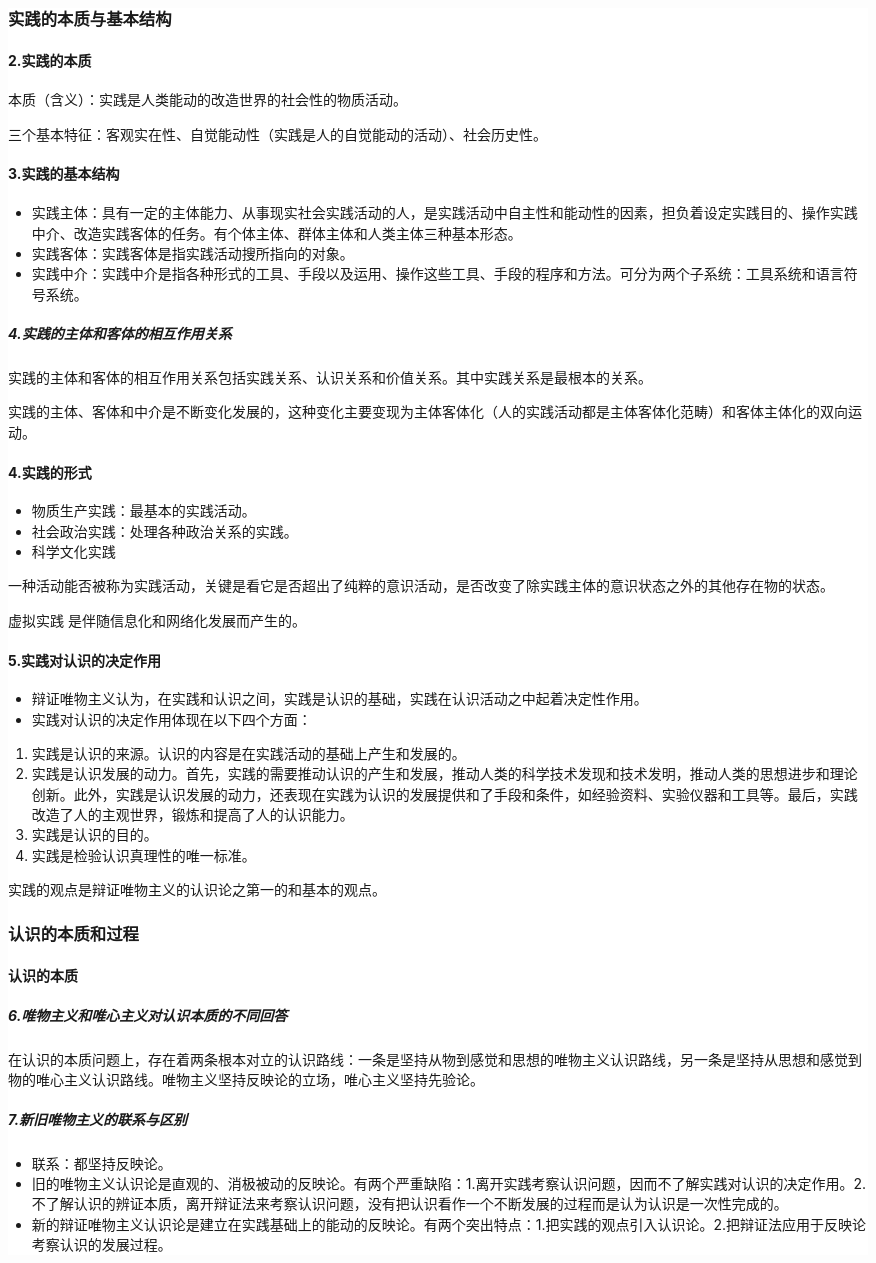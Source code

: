 ### 实践的本质与基本结构

#### 2.实践的本质

本质（含义）：实践是人类能动的改造世界的社会性的物质活动。

三个基本特征：客观实在性、自觉能动性（实践是人的自觉能动的活动）、社会历史性。

#### 3.实践的基本结构

- 实践主体：具有一定的主体能力、从事现实社会实践活动的人，是实践活动中自主性和能动性的因素，担负着设定实践目的、操作实践中介、改造实践客体的任务。有个体主体、群体主体和人类主体三种基本形态。
- 实践客体：实践客体是指实践活动搜所指向的对象。
- 实践中介：实践中介是指各种形式的工具、手段以及运用、操作这些工具、手段的程序和方法。可分为两个子系统：工具系统和语言符号系统。

##### 4.实践的主体和客体的相互作用关系

实践的主体和客体的相互作用关系包括实践关系、认识关系和价值关系。其中实践关系是最根本的关系。

实践的主体、客体和中介是不断变化发展的，这种变化主要变现为主体客体化（人的实践活动都是主体客体化范畴）和客体主体化的双向运动。

#### 4.实践的形式

- 物质生产实践：最基本的实践活动。
- 社会政治实践：处理各种政治关系的实践。
- 科学文化实践

一种活动能否被称为实践活动，关键是看它是否超出了纯粹的意识活动，是否改变了除实践主体的意识状态之外的其他存在物的状态。

虚拟实践 是伴随信息化和网络化发展而产生的。

#### 5.实践对认识的决定作用

- 辩证唯物主义认为，在实践和认识之间，实践是认识的基础，实践在认识活动之中起着决定性作用。
- 实践对认识的决定作用体现在以下四个方面：

1. 实践是认识的来源。认识的内容是在实践活动的基础上产生和发展的。
2. 实践是认识发展的动力。首先，实践的需要推动认识的产生和发展，推动人类的科学技术发现和技术发明，推动人类的思想进步和理论创新。此外，实践是认识发展的动力，还表现在实践为认识的发展提供和了手段和条件，如经验资料、实验仪器和工具等。最后，实践改造了人的主观世界，锻炼和提高了人的认识能力。
3. 实践是认识的目的。
4. 实践是检验认识真理性的唯一标准。

实践的观点是辩证唯物主义的认识论之第一的和基本的观点。

### 认识的本质和过程

#### 认识的本质

##### 6.唯物主义和唯心主义对认识本质的不同回答

在认识的本质问题上，存在着两条根本对立的认识路线：一条是坚持从物到感觉和思想的唯物主义认识路线，另一条是坚持从思想和感觉到物的唯心主义认识路线。唯物主义坚持反映论的立场，唯心主义坚持先验论。

##### 7.新旧唯物主义的联系与区别

- 联系：都坚持反映论。
- 旧的唯物主义认识论是直观的、消极被动的反映论。有两个严重缺陷：1.离开实践考察认识问题，因而不了解实践对认识的决定作用。2.不了解认识的辨证本质，离开辩证法来考察认识问题，没有把认识看作一个不断发展的过程而是认为认识是一次性完成的。
- 新的辩证唯物主义认识论是建立在实践基础上的能动的反映论。有两个突出特点：1.把实践的观点引入认识论。2.把辩证法应用于反映论考察认识的发展过程。
